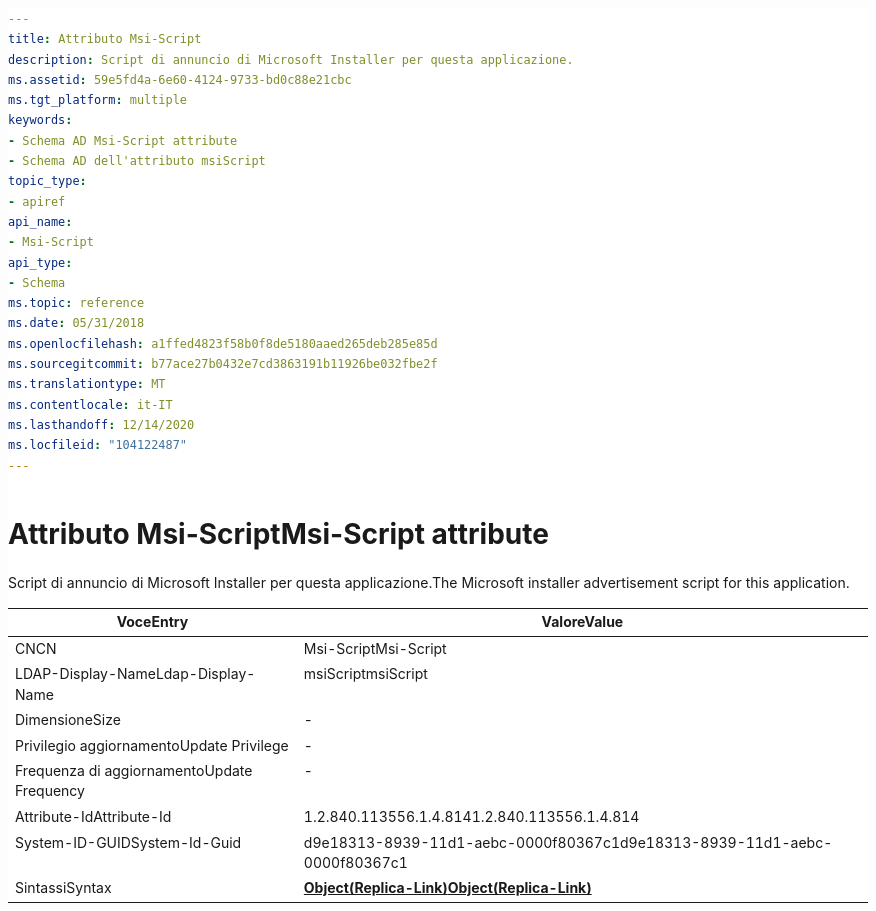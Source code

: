 ```yaml
---
title: Attributo Msi-Script
description: Script di annuncio di Microsoft Installer per questa applicazione.
ms.assetid: 59e5fd4a-6e60-4124-9733-bd0c88e21cbc
ms.tgt_platform: multiple
keywords:
- Schema AD Msi-Script attribute
- Schema AD dell'attributo msiScript
topic_type:
- apiref
api_name:
- Msi-Script
api_type:
- Schema
ms.topic: reference
ms.date: 05/31/2018
ms.openlocfilehash: a1ffed4823f58b0f8de5180aaed265deb285e85d
ms.sourcegitcommit: b77ace27b0432e7cd3863191b11926be032fbe2f
ms.translationtype: MT
ms.contentlocale: it-IT
ms.lasthandoff: 12/14/2020
ms.locfileid: "104122487"
---
```

# <a name="msi-script-attribute"></a><span data-ttu-id="e0c5d-105">Attributo Msi-Script</span><span class="sxs-lookup"><span data-stu-id="e0c5d-105">Msi-Script attribute</span></span>

<span data-ttu-id="e0c5d-106">Script di annuncio di Microsoft Installer per questa applicazione.</span><span class="sxs-lookup"><span data-stu-id="e0c5d-106">The Microsoft installer advertisement script for this application.</span></span>



| <span data-ttu-id="e0c5d-107">Voce</span><span class="sxs-lookup"><span data-stu-id="e0c5d-107">Entry</span></span> | <span data-ttu-id="e0c5d-108">Valore</span><span class="sxs-lookup"><span data-stu-id="e0c5d-108">Value</span></span> |
|-------------------|-------------------------------------------------------|
| <span data-ttu-id="e0c5d-109">CN</span><span class="sxs-lookup"><span data-stu-id="e0c5d-109">CN</span></span>                | <span data-ttu-id="e0c5d-110">Msi-Script</span><span class="sxs-lookup"><span data-stu-id="e0c5d-110">Msi-Script</span></span>                                            |
| <span data-ttu-id="e0c5d-111">LDAP-Display-Name</span><span class="sxs-lookup"><span data-stu-id="e0c5d-111">Ldap-Display-Name</span></span> | <span data-ttu-id="e0c5d-112">msiScript</span><span class="sxs-lookup"><span data-stu-id="e0c5d-112">msiScript</span></span>                                             |
| <span data-ttu-id="e0c5d-113">Dimensione</span><span class="sxs-lookup"><span data-stu-id="e0c5d-113">Size</span></span>              | \-                                                    |
| <span data-ttu-id="e0c5d-114">Privilegio aggiornamento</span><span class="sxs-lookup"><span data-stu-id="e0c5d-114">Update Privilege</span></span>  | \-                                                    |
| <span data-ttu-id="e0c5d-115">Frequenza di aggiornamento</span><span class="sxs-lookup"><span data-stu-id="e0c5d-115">Update Frequency</span></span>  | \-                                                    |
| <span data-ttu-id="e0c5d-116">Attribute-Id</span><span class="sxs-lookup"><span data-stu-id="e0c5d-116">Attribute-Id</span></span>      | <span data-ttu-id="e0c5d-117">1.2.840.113556.1.4.814</span><span class="sxs-lookup"><span data-stu-id="e0c5d-117">1.2.840.113556.1.4.814</span></span>                                |
| <span data-ttu-id="e0c5d-118">System-ID-GUID</span><span class="sxs-lookup"><span data-stu-id="e0c5d-118">System-Id-Guid</span></span>    | <span data-ttu-id="e0c5d-119">d9e18313-8939-11d1-aebc-0000f80367c1</span><span class="sxs-lookup"><span data-stu-id="e0c5d-119">d9e18313-8939-11d1-aebc-0000f80367c1</span></span>                  |
| <span data-ttu-id="e0c5d-120">Sintassi</span><span class="sxs-lookup"><span data-stu-id="e0c5d-120">Syntax</span></span>            | [<span data-ttu-id="e0c5d-121">**Object(Replica-Link)**</span><span class="sxs-lookup"><span data-stu-id="e0c5d-121">**Object(Replica-Link)**</span></span>](s-object-replica-link.md) |
